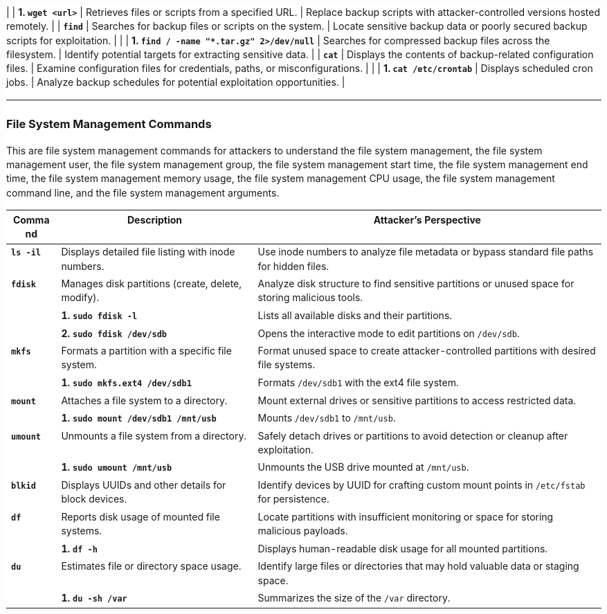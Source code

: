 | | **1. `wget <url>`** | Retrieves files or scripts from a specified URL.                                                                | Replace backup scripts with attacker-controlled versions hosted remotely.                                            |
| **`find`**                           | Searches for backup files or scripts on the system.                                                  | Locate sensitive backup data or poorly secured backup scripts for exploitation.                                      |
| | **1. `find / -name "*.tar.gz" 2>/dev/null`** | Searches for compressed backup files across the filesystem.                                       | Identify potential targets for extracting sensitive data.                                                           |
| **`cat`**                            | Displays the contents of backup-related configuration files.                                         | Examine configuration files for credentials, paths, or misconfigurations.                                           |
| | **1. `cat /etc/crontab`** | Displays scheduled cron jobs.                                                                             | Analyze backup schedules for potential exploitation opportunities.                                                  |

---
### File System Management Commands
This are file system management commands for attackers to understand the file system management, the file system management user, the file system management group, the file system management start time, the file system management end time, the file system management memory usage, the file system management CPU usage, the file system management command line, and the file system management arguments.

| **Command**             | **Description**                                                                                     | **Attacker’s Perspective**                                                                                         |
|-------------------------|---------------------------------------------------------------------------------------------------|------------------------------------------------------------------------------------------------------------------|
| **`ls -il`**            | Displays detailed file listing with inode numbers.                                                | Use inode numbers to analyze file metadata or bypass standard file paths for hidden files.                       |
| **`fdisk`**             | Manages disk partitions (create, delete, modify).                                                 | Analyze disk structure to find sensitive partitions or unused space for storing malicious tools.                  |
| | **1. `sudo fdisk -l`** | Lists all available disks and their partitions.                                                  | Identify disk layouts and unused partitions for exploitation or hiding data.                                      |
| | **2. `sudo fdisk /dev/sdb`** | Opens the interactive mode to edit partitions on `/dev/sdb`.                               | Alter partition tables to disrupt legitimate operations or create hidden partitions for persistent storage.       |
| **`mkfs`**              | Formats a partition with a specific file system.                                                  | Format unused space to create attacker-controlled partitions with desired file systems.                           |
| | **1. `sudo mkfs.ext4 /dev/sdb1`** | Formats `/dev/sdb1` with the ext4 file system.                                         | Prepare a partition for storing tools or staging areas for exploitation.                                          |
| **`mount`**             | Attaches a file system to a directory.                                                            | Mount external drives or sensitive partitions to access restricted data.                                          |
| | **1. `sudo mount /dev/sdb1 /mnt/usb`** | Mounts `/dev/sdb1` to `/mnt/usb`.                                                 | Access removable drives or hidden partitions for data extraction or staging malicious files.                      |
| **`umount`**            | Unmounts a file system from a directory.                                                          | Safely detach drives or partitions to avoid detection or cleanup after exploitation.                              |
| | **1. `sudo umount /mnt/usb`** | Unmounts the USB drive mounted at `/mnt/usb`.                                             | Hide evidence of mounted drives after accessing sensitive data.                                                   |
| **`blkid`**             | Displays UUIDs and other details for block devices.                                               | Identify devices by UUID for crafting custom mount points in `/etc/fstab` for persistence.                       |
| **`df`**                | Reports disk usage of mounted file systems.                                                       | Locate partitions with insufficient monitoring or space for storing malicious payloads.                           |
| | **1. `df -h`**         | Displays human-readable disk usage for all mounted partitions.                                   | Analyze available space for exploitation or staging purposes.                                                     |
| **`du`**                | Estimates file or directory space usage.                                                          | Identify large files or directories that may hold valuable data or staging space.                                 |
| | **1. `du -sh /var`**   | Summarizes the size of the `/var` directory.                                                    | Detect directories with extensive logs or cache files for reconnaissance or tampering.                            |